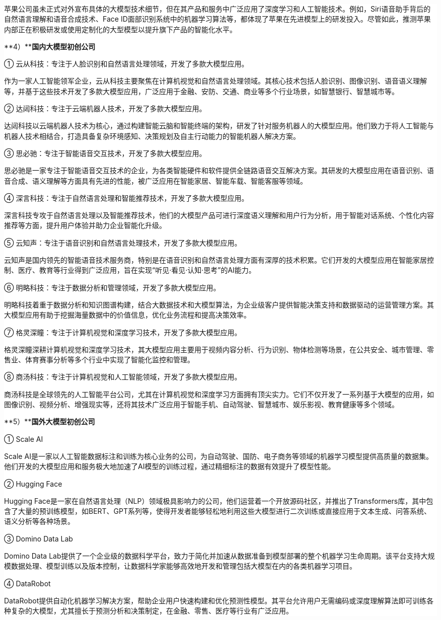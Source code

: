 苹果公司虽未正式对外宣布具体的大模型技术细节，但在其产品和服务中广泛应用了深度学习和人工智能技术。例如，Siri语音助手背后的自然语言理解和语音合成技术、Face ID面部识别系统中的机器学习算法等，都体现了苹果在先进模型上的研发投入。尽管如此，推测苹果内部正在积极研发或使用定制化的大型模型以提升旗下产品的智能化水平。

**4）****国内大模型初创公司**

① 云从科技：专注于人脸识别和自然语言处理领域，开发了多款大模型应用。

作为一家人工智能领军企业，云从科技主要聚焦在计算机视觉和自然语言处理领域。其核心技术包括人脸识别、图像识别、语音语义理解等，并基于这些技术开发了多款大模型应用，广泛应用于金融、安防、交通、商业等多个行业场景，如智慧银行、智慧城市等。

② 达闼科技：专注于云端机器人技术，开发了多款大模型应用。

达闼科技以云端机器人技术为核心，通过构建智能云脑和智能终端的架构，研发了针对服务机器人的大模型应用。他们致力于将人工智能与机器人技术相结合，打造具备复杂环境感知、决策规划及自主行动能力的智能机器人解决方案。

③ 思必驰：专注于智能语音交互技术，开发了多款大模型应用。

思必驰是一家专注于智能语音交互技术的企业，为各类智能硬件和软件提供全链路语音交互解决方案。其研发的大模型应用在语音识别、语音合成、语义理解等方面具有先进的性能，被广泛应用在智能家居、智能车载、智能客服等领域。

④ 深言科技：专注于自然语言处理和智能推荐技术，开发了多款大模型应用。

深言科技专攻于自然语言处理以及智能推荐技术，他们的大模型产品可进行深度语义理解和用户行为分析，用于智能对话系统、个性化内容推荐等方面，提升用户体验并助力企业智能化升级。

⑤ 云知声：专注于语音识别和自然语言处理技术，开发了多款大模型应用。

云知声是国内领先的智能语音技术服务商，特别是在语音识别和自然语言处理方面有深厚的技术积累。它们开发的大模型应用在智能家居控制、医疗、教育等行业得到广泛应用，旨在实现“听见·看见·认知·思考”的AI能力。

⑥ 明略科技：专注于数据分析和管理领域，开发了多款大模型应用。

明略科技着重于数据分析和知识图谱构建，结合大数据技术和大模型算法，为企业级客户提供智能决策支持和数据驱动的运营管理方案。其大模型应用有助于挖掘海量数据中的价值信息，优化业务流程和提高决策效率。

⑦ 格灵深瞳：专注于计算机视觉和深度学习技术，开发了多款大模型应用。

格灵深瞳深耕计算机视觉和深度学习技术，其大模型应用主要用于视频内容分析、行为识别、物体检测等场景，在公共安全、城市管理、零售业、体育赛事分析等多个行业中实现了智能化监控和管理。

⑧ 商汤科技：专注于计算机视觉和人工智能领域，开发了多款大模型应用。

商汤科技是全球领先的人工智能平台公司，尤其在计算机视觉和深度学习方面拥有顶尖实力。它们不仅开发了一系列基于大模型的应用，如图像识别、视频分析、增强现实等，还将其技术广泛应用于智能手机、自动驾驶、智慧城市、娱乐影视、教育健康等多个领域。

**5）****国外大模型初创公司**

① Scale AI

Scale AI是一家以人工智能数据标注和训练为核心业务的公司，为自动驾驶、国防、电子商务等领域的机器学习模型提供高质量的数据集。他们开发的大模型应用和服务极大地加速了AI模型的训练过程，通过精细标注的数据有效提升了模型性能。

② Hugging Face

Hugging Face是一家在自然语言处理（NLP）领域极具影响力的公司，他们运营着一个开放源码社区，并推出了Transformers库，其中包含了大量的预训练模型，如BERT、GPT系列等，使得开发者能够轻松地利用这些大模型进行二次训练或直接应用于文本生成、问答系统、语义分析等各种场景。

③ Domino Data Lab

Domino Data Lab提供了一个企业级的数据科学平台，致力于简化并加速从数据准备到模型部署的整个机器学习生命周期。该平台支持大规模数据处理、模型训练以及版本控制，让数据科学家能够高效地开发和管理包括大模型在内的各类机器学习项目。

④ DataRobot

DataRobot提供自动化机器学习解决方案，帮助企业用户快速构建和优化预测性模型。其平台允许用户无需编码或深度理解算法即可训练各种复杂的大模型，尤其擅长于预测分析和决策制定，在金融、零售、医疗等行业有广泛应用。
